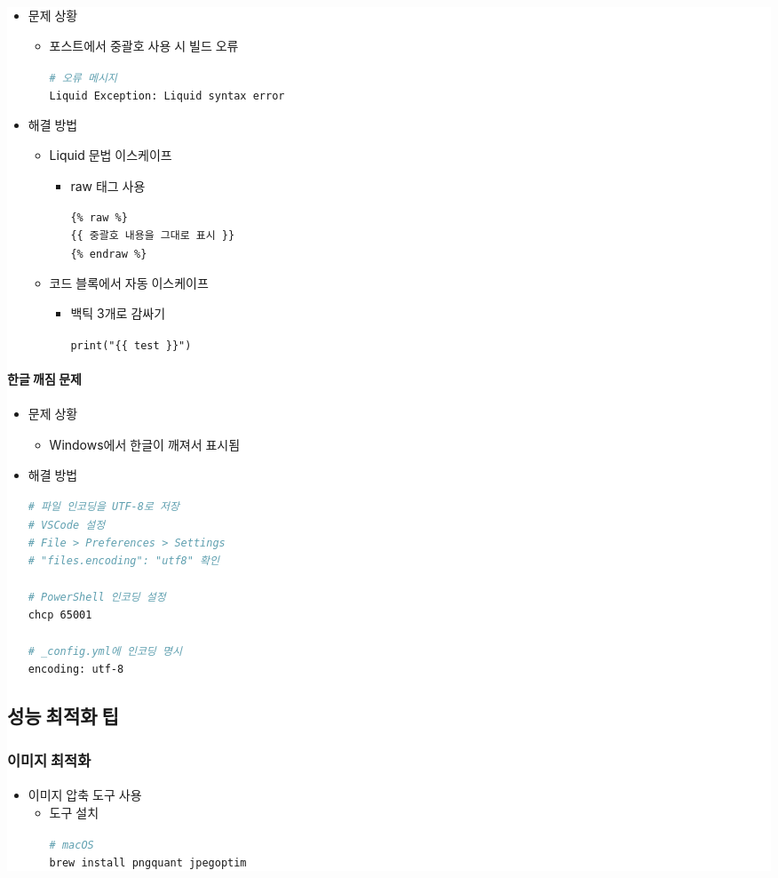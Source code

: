 - 문제 상황
  - 포스트에서 중괄호 사용 시 빌드 오류
    ```bash
    # 오류 메시지
    Liquid Exception: Liquid syntax error
    ```

- 해결 방법
  - Liquid 문법 이스케이프
    - raw 태그 사용
      ```liquid
      {% raw %}
      {{ 중괄호 내용을 그대로 표시 }}
      {% endraw %}
      ```
  
  - 코드 블록에서 자동 이스케이프
    - 백틱 3개로 감싸기
      ```
      print("{{ test }}")
      ```

#### 한글 깨짐 문제

- 문제 상황
  - Windows에서 한글이 깨져서 표시됨

- 해결 방법
  ```bash
  # 파일 인코딩을 UTF-8로 저장
  # VSCode 설정
  # File > Preferences > Settings
  # "files.encoding": "utf8" 확인
  
  # PowerShell 인코딩 설정
  chcp 65001
  
  # _config.yml에 인코딩 명시
  encoding: utf-8
  ```

## 성능 최적화 팁

### 이미지 최적화

- 이미지 압축 도구 사용
  - 도구 설치
    ```bash
    # macOS
    brew install pngquant jpegoptim
    